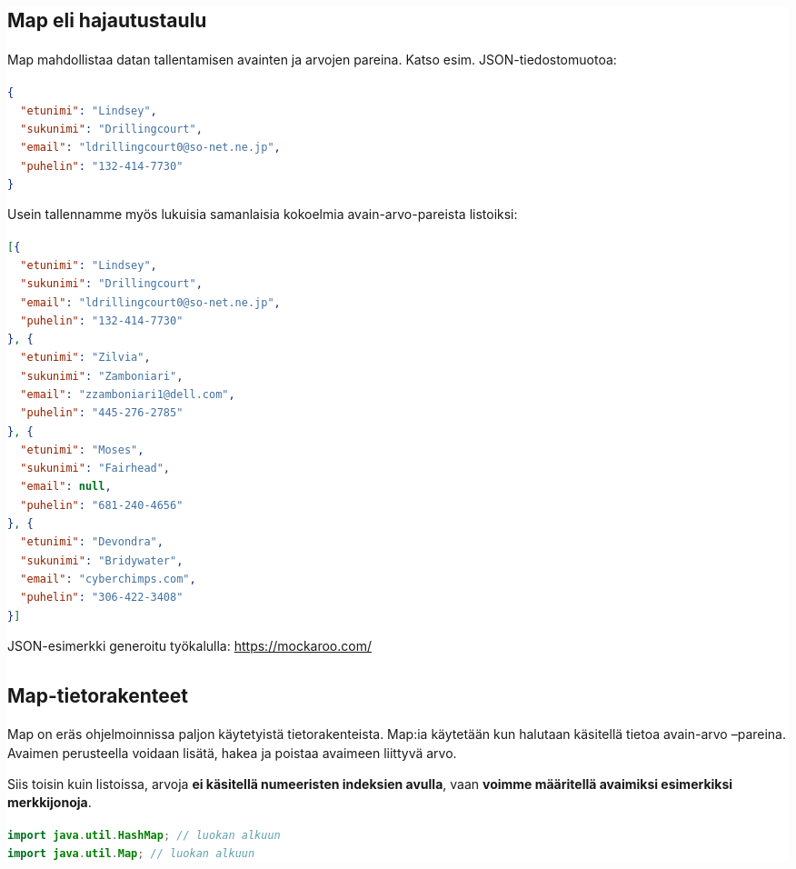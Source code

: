 ## Map eli hajautustaulu

Map mahdollistaa datan tallentamisen avainten ja arvojen pareina. Katso esim. JSON-tiedostomuotoa:

```json
{
  "etunimi": "Lindsey",
  "sukunimi": "Drillingcourt",
  "email": "ldrillingcourt0@so-net.ne.jp",
  "puhelin": "132-414-7730"
}
```

Usein tallennamme myös lukuisia samanlaisia kokoelmia avain-arvo-pareista listoiksi:

```json
[{
  "etunimi": "Lindsey",
  "sukunimi": "Drillingcourt",
  "email": "ldrillingcourt0@so-net.ne.jp",
  "puhelin": "132-414-7730"
}, {
  "etunimi": "Zilvia",
  "sukunimi": "Zamboniari",
  "email": "zzamboniari1@dell.com",
  "puhelin": "445-276-2785"
}, {
  "etunimi": "Moses",
  "sukunimi": "Fairhead",
  "email": null,
  "puhelin": "681-240-4656"
}, {
  "etunimi": "Devondra",
  "sukunimi": "Bridywater",
  "email": "cyberchimps.com",
  "puhelin": "306-422-3408"
}]
```
JSON-esimerkki generoitu työkalulla: https://mockaroo.com/

## Map-tietorakenteet

Map on eräs ohjelmoinnissa paljon käytetyistä tietorakenteista. Map:ia käytetään kun halutaan käsitellä tietoa avain-arvo –pareina. Avaimen perusteella voidaan lisätä, hakea ja poistaa avaimeen liittyvä arvo.

Siis toisin kuin listoissa, arvoja **ei käsitellä numeeristen indeksien avulla**, vaan **voimme määritellä avaimiksi esimerkiksi merkkijonoja**.

```java
import java.util.HashMap; // luokan alkuun
import java.util.Map; // luokan alkuun
```
